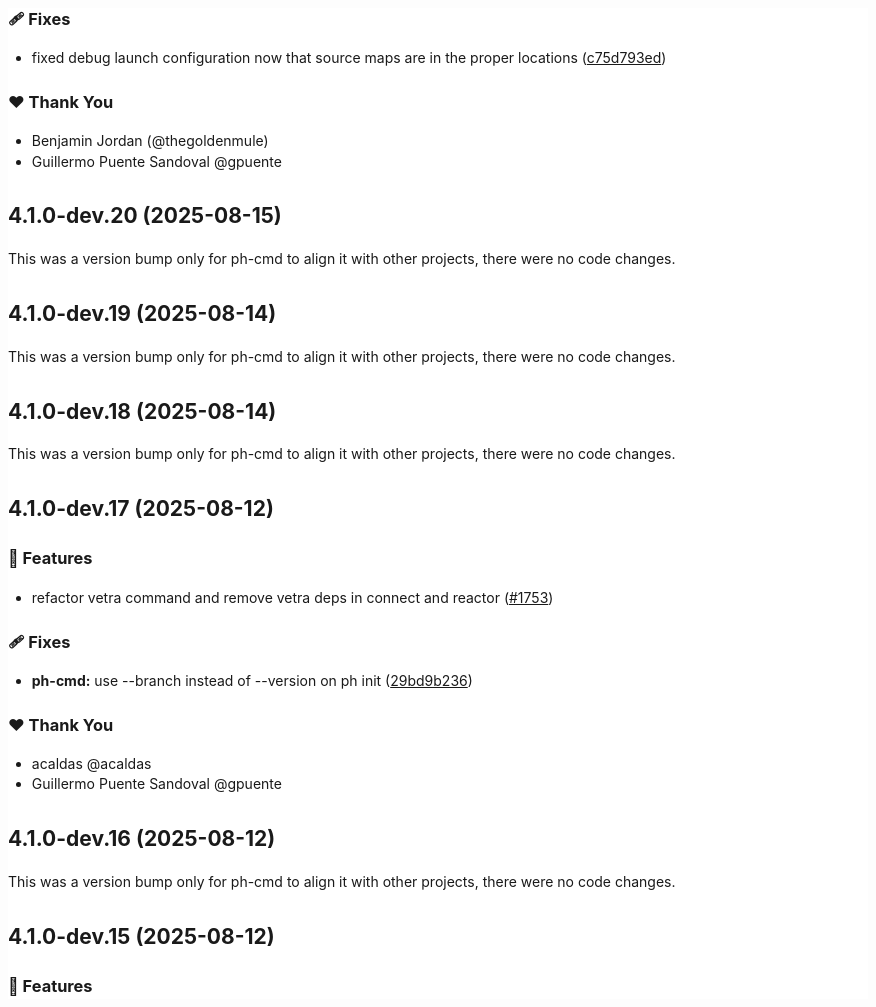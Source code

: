 ### 🩹 Fixes

- fixed debug launch configuration now that source maps are in the proper locations ([c75d793ed](https://github.com/powerhouse-inc/powerhouse/commit/c75d793ed))

### ❤️ Thank You

- Benjamin Jordan (@thegoldenmule)
- Guillermo Puente Sandoval @gpuente

## 4.1.0-dev.20 (2025-08-15)

This was a version bump only for ph-cmd to align it with other projects, there were no code changes.

## 4.1.0-dev.19 (2025-08-14)

This was a version bump only for ph-cmd to align it with other projects, there were no code changes.

## 4.1.0-dev.18 (2025-08-14)

This was a version bump only for ph-cmd to align it with other projects, there were no code changes.

## 4.1.0-dev.17 (2025-08-12)

### 🚀 Features

- refactor vetra command and remove vetra deps in connect and reactor ([#1753](https://github.com/powerhouse-inc/powerhouse/pull/1753))

### 🩹 Fixes

- **ph-cmd:** use --branch instead of --version on ph init ([29bd9b236](https://github.com/powerhouse-inc/powerhouse/commit/29bd9b236))

### ❤️ Thank You

- acaldas @acaldas
- Guillermo Puente Sandoval @gpuente

## 4.1.0-dev.16 (2025-08-12)

This was a version bump only for ph-cmd to align it with other projects, there were no code changes.

## 4.1.0-dev.15 (2025-08-12)

### 🚀 Features
